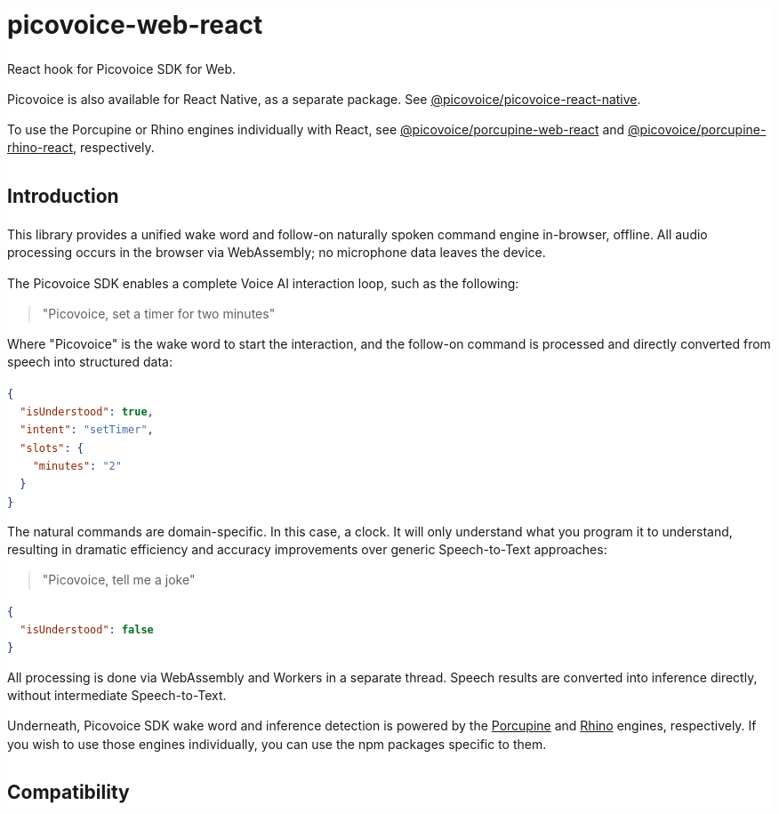 # picovoice-web-react

React hook for Picovoice SDK for Web.

Picovoice is also available for React Native, as a separate package. See [@picovoice/picovoice-react-native](https://www.npmjs.com/package/@picovoice/picovoice-react-native).

To use the Porcupine or Rhino engines individually with React, see [@picovoice/porcupine-web-react](https://www.npmjs.com/package/@picovoice/porcupine-web-react) and [@picovoice/porcupine-rhino-react](https://www.npmjs.com/package/@picovoice/rhino-web-react), respectively.

## Introduction

This library provides a unified wake word and follow-on naturally spoken command engine in-browser, offline. All audio processing occurs in the browser via WebAssembly; no microphone data leaves the device.

The Picovoice SDK enables a complete Voice AI interaction loop, such as the following:

> "Picovoice, set a timer for two minutes"

Where "Picovoice" is the wake word to start the interaction, and the follow-on command is processed and directly converted from speech into structured data:

```json
{
  "isUnderstood": true,
  "intent": "setTimer",
  "slots": {
    "minutes": "2"
  }
}
```

The natural commands are domain-specific. In this case, a clock. It will only understand what you program it to understand, resulting in dramatic efficiency and accuracy improvements over generic Speech-to-Text approaches:

> "Picovoice, tell me a joke"

```json
{
  "isUnderstood": false
}
```

All processing is done via WebAssembly and Workers in a separate thread. Speech results are converted into inference directly, without intermediate Speech-to-Text.

Underneath, Picovoice SDK wake word and inference detection is powered by the [Porcupine](https://picovoice.ai/platform/porcupine/) and [Rhino](https://picovoice.ai/platform/porcupine/) engines, respectively. If you wish to use those engines individually, you can use the npm packages specific to them.

## Compatibility

